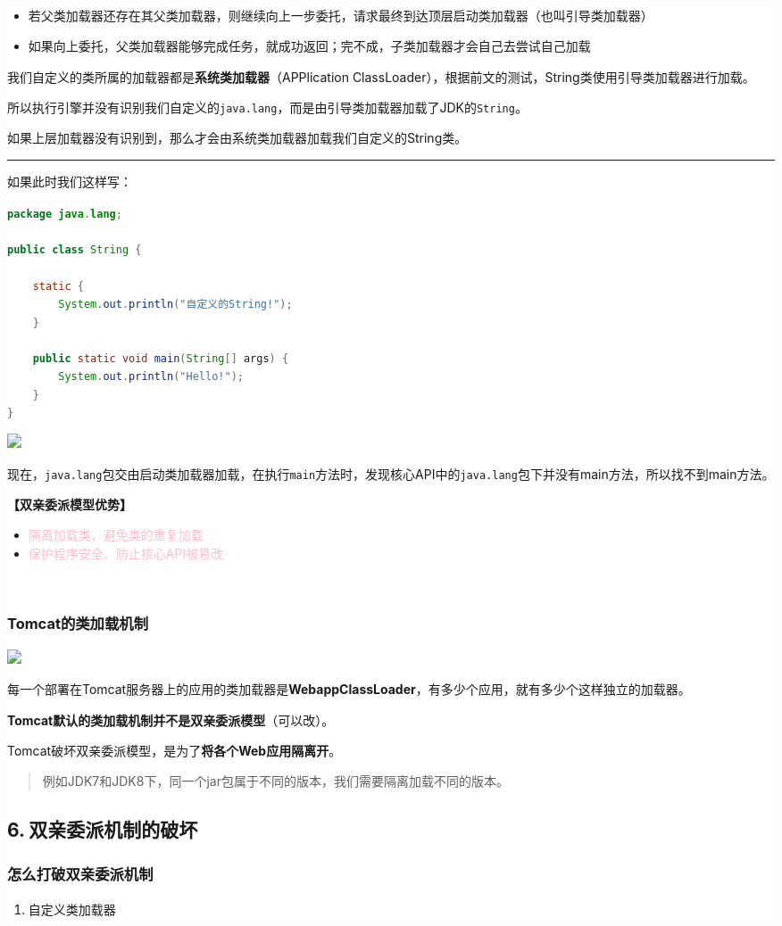 - 若父类加载器还存在其父类加载器，则继续向上一步委托，请求最终到达顶层启动类加载器（也叫引导类加载器）

- 如果向上委托，父类加载器能够完成任务，就成功返回；完不成，子类加载器才会自己去尝试自己加载

我们自定义的类所属的加载器都是**系统类加载器**（APPlication ClassLoader），根据前文的测试，String类使用引导类加载器进行加载。

所以执行引擎并没有识别我们自定义的`java.lang`，而是由引导类加载器加载了JDK的`String`。

如果上层加载器没有识别到，那么才会由系统类加载器加载我们自定义的String类。

------------------

如果此时我们这样写：

```java
package java.lang;

public class String {

    static {
        System.out.println("自定义的String!");
    }

    public static void main(String[] args) {
        System.out.println("Hello!");
    }
}
```

![](https://iqqcode-blog.oss-cn-beijing.aliyuncs.com/img/20200624171750.png)

现在，`java.lang`包交由启动类加载器加载，在执行`main`方法时，发现核心API中的`java.lang`包下并没有main方法，所以找不到main方法。

**【双亲委派模型优势】**

- <font color="pink">隔离加载类，避免类的重复加载</font>
- <font color="pink">保护程序安全、防止核心API被篡改</font>

<br>

### Tomcat的类加载机制

![](https://iqqcode-blog.oss-cn-beijing.aliyuncs.com/img-2021-later/20210621203827.png)

每一个部署在Tomcat服务器上的应用的类加载器是**WebappClassLoader**，有多少个应用，就有多少个这样独立的加载器。

**Tomcat默认的类加载机制并不是双亲委派模型**（可以改）。

Tomcat破坏双亲委派模型，是为了**将各个Web应用隔离开**。

> 例如JDK7和JDK8下，同一个jar包属于不同的版本，我们需要隔离加载不同的版本。

## 6. 双亲委派机制的破坏

### 怎么打破双亲委派机制

1. 自定义类加载器
